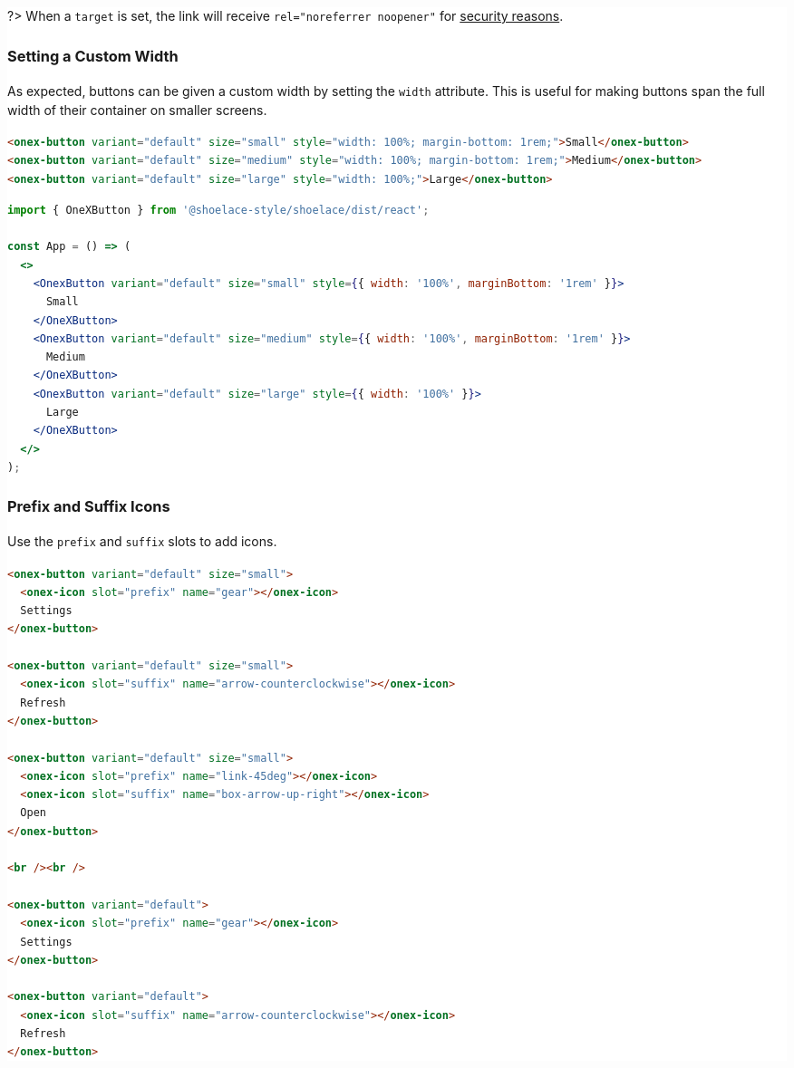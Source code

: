 ?> When a `target` is set, the link will receive `rel="noreferrer noopener"` for [security reasons](https://mathiasbynens.github.io/rel-noopener/).

### Setting a Custom Width

As expected, buttons can be given a custom width by setting the `width` attribute. This is useful for making buttons span the full width of their container on smaller screens.

```html preview
<onex-button variant="default" size="small" style="width: 100%; margin-bottom: 1rem;">Small</onex-button>
<onex-button variant="default" size="medium" style="width: 100%; margin-bottom: 1rem;">Medium</onex-button>
<onex-button variant="default" size="large" style="width: 100%;">Large</onex-button>
```

```jsx react
import { OneXButton } from '@shoelace-style/shoelace/dist/react';

const App = () => (
  <>
    <OnexButton variant="default" size="small" style={{ width: '100%', marginBottom: '1rem' }}>
      Small
    </OneXButton>
    <OnexButton variant="default" size="medium" style={{ width: '100%', marginBottom: '1rem' }}>
      Medium
    </OneXButton>
    <OnexButton variant="default" size="large" style={{ width: '100%' }}>
      Large
    </OneXButton>
  </>
);
```

### Prefix and Suffix Icons

Use the `prefix` and `suffix` slots to add icons.

```html preview
<onex-button variant="default" size="small">
  <onex-icon slot="prefix" name="gear"></onex-icon>
  Settings
</onex-button>

<onex-button variant="default" size="small">
  <onex-icon slot="suffix" name="arrow-counterclockwise"></onex-icon>
  Refresh
</onex-button>

<onex-button variant="default" size="small">
  <onex-icon slot="prefix" name="link-45deg"></onex-icon>
  <onex-icon slot="suffix" name="box-arrow-up-right"></onex-icon>
  Open
</onex-button>

<br /><br />

<onex-button variant="default">
  <onex-icon slot="prefix" name="gear"></onex-icon>
  Settings
</onex-button>

<onex-button variant="default">
  <onex-icon slot="suffix" name="arrow-counterclockwise"></onex-icon>
  Refresh
</onex-button>
```